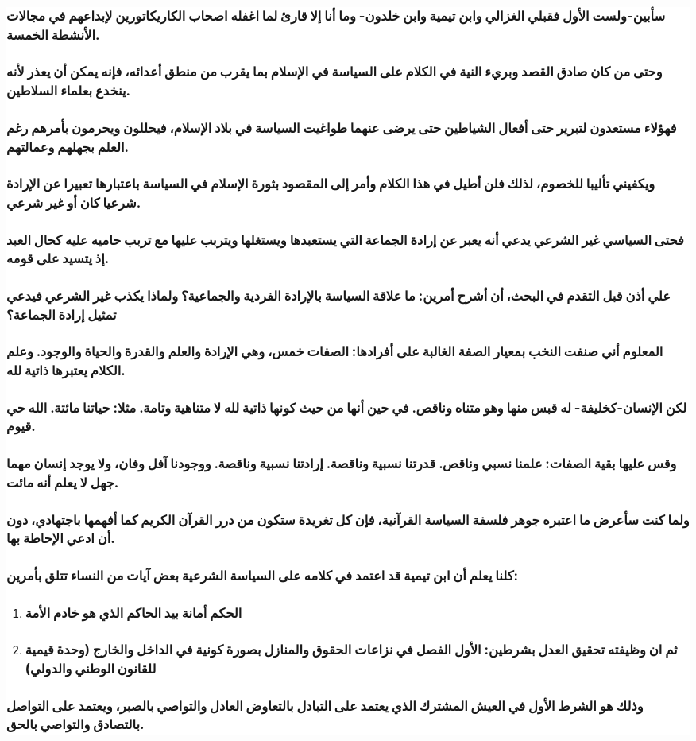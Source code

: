 ### سأبين-ولست الأول فقبلي الغزالي وابن تيمية وابن خلدون- وما أنا إلا قارئ لما اغفله اصحاب الكاريكاتورين لإبداعهم في مجالات الأنشطة الخمسة.

### وحتى من كان صادق القصد وبريء النية في الكلام على السياسة في الإسلام بما يقرب من منطق أعدائه، فإنه يمكن أن يعذر لأنه ينخدع بعلماء السلاطين.

### فهؤلاء مستعدون لتبرير حتى أفعال الشياطين حتى يرضى عنهما طواغيت السياسة في بلاد الإسلام، فيحللون ويحرمون بأمرهم رغم العلم بجهلهم وعمالتهم.

### ويكفيني تأليبا للخصوم، لذلك فلن أطيل في هذا الكلام وأمر إلى المقصود بثورة الإسلام في السياسة باعتبارها تعبيرا عن الإرادة شرعيا كان أو غير شرعي.

### فحتى السياسي غير الشرعي يدعي أنه يعبر عن إرادة الجماعة التي يستعبدها ويستغلها ويتربب عليها مع تربب حاميه عليه كحال العبد إذ يتسيد على قومه.

### علي أذن قبل التقدم في البحث، أن أشرح أمرين: ما علاقة السياسة بالإرادة الفردية والجماعية؟ ولماذا يكذب غير الشرعي فيدعي تمثيل إرادة الجماعة؟

### المعلوم أني صنفت النخب بمعيار الصفة الغالبة على أفرادها: الصفات خمس، وهي الإرادة والعلم والقدرة والحياة والوجود. وعلم الكلام يعتبرها ذاتية لله.

### لكن الإنسان-كخليفة- له قبس منها وهو متناه وناقص. في حين أنها من حيث كونها ذاتية لله لا متناهية وتامة. مثلا: حياتنا مائتة. الله حي قيوم.

### وقس عليها بقية الصفات: علمنا نسبي وناقص. قدرتنا نسبية وناقصة. إرادتنا نسبية وناقصة. ووجودنا آفل وفان، ولا يوجد إنسان مهما جهل لا يعلم أنه مائت.

### ولما كنت سأعرض ما اعتبره جوهر فلسفة السياسة القرآنية، فإن كل تغريدة ستكون من درر القرآن الكريم كما أفهمها باجتهادي، دون أن ادعي الإحاطة بها.

### كلنا يعلم أن ابن تيمية قد اعتمد في كلامه على السياسة الشرعية بعض آيات من النساء تتلق بأمرين:

1. ### الحكم أمانة بيد الحاكم الذي هو خادم الأمة
2. ### ثم ان وظيفته تحقيق العدل بشرطين: الأول الفصل في نزاعات الحقوق والمنازل بصورة كونية في الداخل والخارج (وحدة قيمية للقانون الوطني والدولي)

### وذلك هو الشرط الأول في العيش المشترك الذي يعتمد على التبادل بالتعاوض العادل والتواصي بالصبر، ويعتمد على التواصل بالتصادق والتواصي بالحق.
